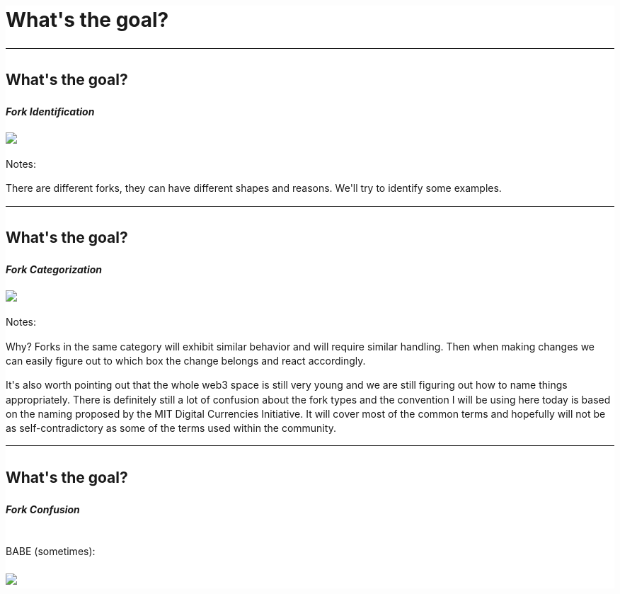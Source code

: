
# What's the goal?


----

## What's the goal?

#### _Fork Identification_

<img style="width: 500px" src="./img/forks_and_boxes.drawio.svg" />

Notes:

There are different forks, they can have different shapes and reasons.
We'll try to identify some examples.


----

## What's the goal?

#### _Fork Categorization_

<img style="width: 800px" src="./img/forks_in_boxes.drawio.svg" />

Notes:

Why?
Forks in the same category will exhibit similar behavior and will require similar handling.
Then when making changes we can easily figure out to which box the change belongs and react accordingly.

It's also worth pointing out that the whole web3 space is still very young and we are still figuring out how to name things appropriately.
There is definitely still a lot of confusion about the fork types and the convention I will be using here today is based on the naming proposed by the MIT Digital Currencies Initiative.
It will cover most of the common terms and hopefully will not be as self-contradictory as some of the terms used within the community.


----

## What's the goal?

#### _Fork Confusion_

<br />
BABE (sometimes):
<br /><br />
<img style="width: 800px" src="./img/transitory_fork_unresolved.drawio.svg" />
